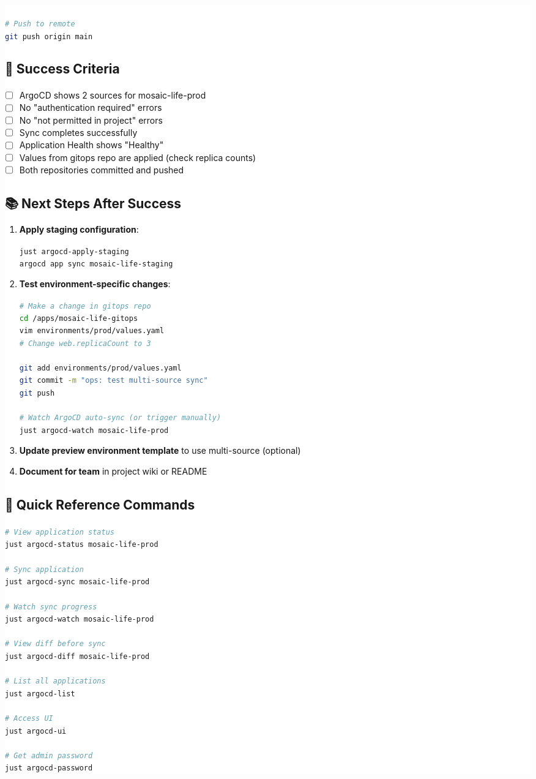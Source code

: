 ```bash

# Push to remote
git push origin main
```

## 🎯 Success Criteria

- [ ] ArgoCD shows 2 sources for mosaic-life-prod
- [ ] No "authentication required" errors
- [ ] No "not permitted in project" errors
- [ ] Sync completes successfully
- [ ] Application Health shows "Healthy"
- [ ] Values from gitops repo are applied (check replica counts)
- [ ] Both repositories committed and pushed

## 📚 Next Steps After Success

1. **Apply staging configuration**:
   ```bash
   just argocd-apply-staging
   argocd app sync mosaic-life-staging
   ```

2. **Test environment-specific changes**:
   ```bash
   # Make a change in gitops repo
   cd /apps/mosaic-life-gitops
   vim environments/prod/values.yaml
   # Change web.replicaCount to 3
   
   git add environments/prod/values.yaml
   git commit -m "ops: test multi-source sync"
   git push
   
   # Watch ArgoCD auto-sync (or trigger manually)
   just argocd-watch mosaic-life-prod
   ```

3. **Update preview environment template** to use multi-source (optional)

4. **Document for team** in project wiki or README

## 🔗 Quick Reference Commands

```bash
# View application status
just argocd-status mosaic-life-prod

# Sync application
just argocd-sync mosaic-life-prod

# Watch sync progress
just argocd-watch mosaic-life-prod

# View diff before sync
just argocd-diff mosaic-life-prod

# List all applications
just argocd-list

# Access UI
just argocd-ui

# Get admin password
just argocd-password
```